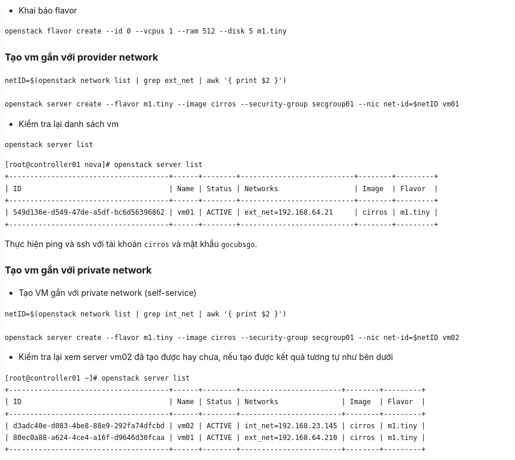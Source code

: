 - Khai báo flavor

```
openstack flavor create --id 0 --vcpus 1 --ram 512 --disk 5 m1.tiny
```

### Tạo vm gắn với provider network 

```
netID=$(openstack network list | grep ext_net | awk '{ print $2 }')

openstack server create --flavor m1.tiny --image cirros --security-group secgroup01 --nic net-id=$netID vm01
```

- Kiểm tra lại danh sách vm

```
openstack server list
```

```
[root@controller01 nova]# openstack server list
+--------------------------------------+------+--------+---------------------------+--------+---------+
| ID                                   | Name | Status | Networks                  | Image  | Flavor  |
+--------------------------------------+------+--------+---------------------------+--------+---------+
| 549d136e-d549-47de-a5df-bc6d56396862 | vm01 | ACTIVE | ext_net=192.168.64.21     | cirros | m1.tiny |
+--------------------------------------+------+--------+---------------------------+--------+---------+
```

Thực hiện ping và ssh với tài khoản `cirros` và mật khẩu `gocubsgo`.

### Tạo vm gắn với private network 

- Tạo VM gắn với private network (self-service)

```
netID=$(openstack network list | grep int_net | awk '{ print $2 }')

openstack server create --flavor m1.tiny --image cirros --security-group secgroup01 --nic net-id=$netID vm02
```

- Kiểm tra lại xem server vm02 đã tạo được hay chưa, nếu tạo được kết quả tương tự như bên dưới

```
[root@controller01 ~]# openstack server list
+--------------------------------------+------+--------+------------------------+--------+---------+
| ID                                   | Name | Status | Networks               | Image  | Flavor  |
+--------------------------------------+------+--------+------------------------+--------+---------+
| d3adc40e-d083-4be8-88e9-292fa74dfcbd | vm02 | ACTIVE | int_net=192.168.23.145 | cirros | m1.tiny |
| 80ec0a88-a624-4ce4-a16f-d9646d30fcaa | vm01 | ACTIVE | ext_net=192.168.64.210 | cirros | m1.tiny |
+--------------------------------------+------+--------+------------------------+--------+---------+
```

